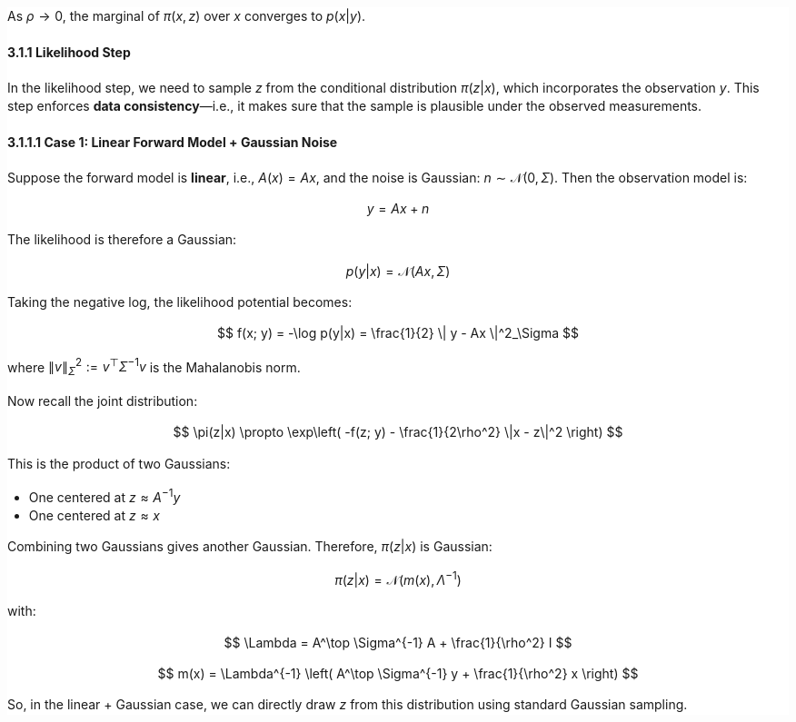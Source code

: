 As $\rho \to 0$, the marginal of $\pi(x, z)$ over $x$ converges to $p(x|y)$.

#### 3.1.1 Likelihood Step

In the likelihood step, we need to sample $z$ from the conditional distribution $\pi(z|x)$, which incorporates the observation $y$. This step enforces **data consistency**—i.e., it makes sure that the sample is plausible under the observed measurements.

#### 3.1.1.1 Case 1: Linear Forward Model + Gaussian Noise

Suppose the forward model is **linear**, i.e., $A(x) = Ax$, and the noise is Gaussian: $n \sim \mathcal{N}(0, \Sigma)$. Then the observation model is:

$$
y = Ax + n
$$

The likelihood is therefore a Gaussian:

$$
p(y|x) = \mathcal{N}(Ax, \Sigma)
$$

Taking the negative log, the likelihood potential becomes:

$$
f(x; y) = -\log p(y|x) = \frac{1}{2} \| y - Ax \|^2_\Sigma
$$

where $\|v\|^2_\Sigma := v^\top \Sigma^{-1} v$ is the Mahalanobis norm.

Now recall the joint distribution:

$$
\pi(z|x) \propto \exp\left( -f(z; y) - \frac{1}{2\rho^2} \|x - z\|^2 \right)
$$

This is the product of two Gaussians:
- One centered at $z \approx A^{-1} y$
- One centered at $z \approx x$

Combining two Gaussians gives another Gaussian. Therefore, $\pi(z|x)$ is Gaussian:

$$
\pi(z|x) = \mathcal{N}(m(x), \Lambda^{-1})
$$

with:

$$
\Lambda = A^\top \Sigma^{-1} A + \frac{1}{\rho^2} I
$$

$$
m(x) = \Lambda^{-1} \left( A^\top \Sigma^{-1} y + \frac{1}{\rho^2} x \right)
$$

So, in the linear + Gaussian case, we can directly draw $z$ from this distribution using standard Gaussian sampling.
